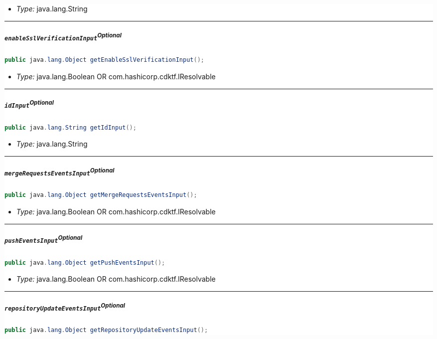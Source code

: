 - *Type:* java.lang.String

---

##### `enableSslVerificationInput`<sup>Optional</sup> <a name="enableSslVerificationInput" id="@cdktf/provider-gitlab.systemHook.SystemHook.property.enableSslVerificationInput"></a>

```java
public java.lang.Object getEnableSslVerificationInput();
```

- *Type:* java.lang.Boolean OR com.hashicorp.cdktf.IResolvable

---

##### `idInput`<sup>Optional</sup> <a name="idInput" id="@cdktf/provider-gitlab.systemHook.SystemHook.property.idInput"></a>

```java
public java.lang.String getIdInput();
```

- *Type:* java.lang.String

---

##### `mergeRequestsEventsInput`<sup>Optional</sup> <a name="mergeRequestsEventsInput" id="@cdktf/provider-gitlab.systemHook.SystemHook.property.mergeRequestsEventsInput"></a>

```java
public java.lang.Object getMergeRequestsEventsInput();
```

- *Type:* java.lang.Boolean OR com.hashicorp.cdktf.IResolvable

---

##### `pushEventsInput`<sup>Optional</sup> <a name="pushEventsInput" id="@cdktf/provider-gitlab.systemHook.SystemHook.property.pushEventsInput"></a>

```java
public java.lang.Object getPushEventsInput();
```

- *Type:* java.lang.Boolean OR com.hashicorp.cdktf.IResolvable

---

##### `repositoryUpdateEventsInput`<sup>Optional</sup> <a name="repositoryUpdateEventsInput" id="@cdktf/provider-gitlab.systemHook.SystemHook.property.repositoryUpdateEventsInput"></a>

```java
public java.lang.Object getRepositoryUpdateEventsInput();
```
